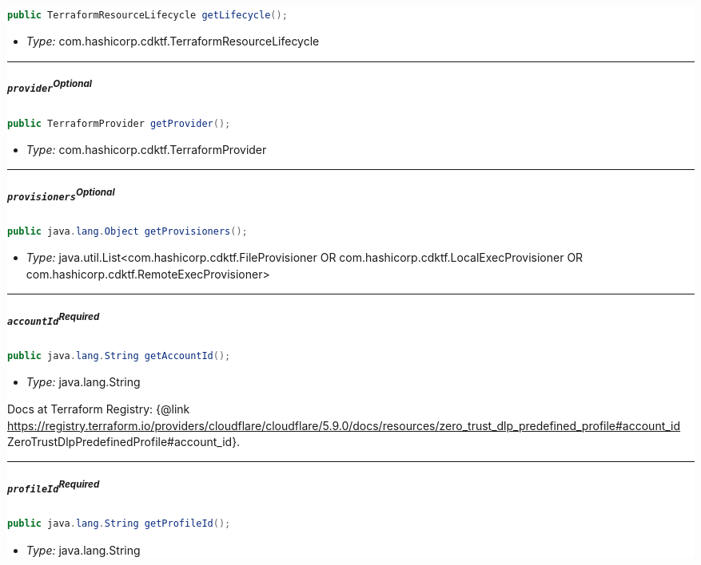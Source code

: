 ```java
public TerraformResourceLifecycle getLifecycle();
```

- *Type:* com.hashicorp.cdktf.TerraformResourceLifecycle

---

##### `provider`<sup>Optional</sup> <a name="provider" id="@cdktf/provider-cloudflare.zeroTrustDlpPredefinedProfile.ZeroTrustDlpPredefinedProfileConfig.property.provider"></a>

```java
public TerraformProvider getProvider();
```

- *Type:* com.hashicorp.cdktf.TerraformProvider

---

##### `provisioners`<sup>Optional</sup> <a name="provisioners" id="@cdktf/provider-cloudflare.zeroTrustDlpPredefinedProfile.ZeroTrustDlpPredefinedProfileConfig.property.provisioners"></a>

```java
public java.lang.Object getProvisioners();
```

- *Type:* java.util.List<com.hashicorp.cdktf.FileProvisioner OR com.hashicorp.cdktf.LocalExecProvisioner OR com.hashicorp.cdktf.RemoteExecProvisioner>

---

##### `accountId`<sup>Required</sup> <a name="accountId" id="@cdktf/provider-cloudflare.zeroTrustDlpPredefinedProfile.ZeroTrustDlpPredefinedProfileConfig.property.accountId"></a>

```java
public java.lang.String getAccountId();
```

- *Type:* java.lang.String

Docs at Terraform Registry: {@link https://registry.terraform.io/providers/cloudflare/cloudflare/5.9.0/docs/resources/zero_trust_dlp_predefined_profile#account_id ZeroTrustDlpPredefinedProfile#account_id}.

---

##### `profileId`<sup>Required</sup> <a name="profileId" id="@cdktf/provider-cloudflare.zeroTrustDlpPredefinedProfile.ZeroTrustDlpPredefinedProfileConfig.property.profileId"></a>

```java
public java.lang.String getProfileId();
```

- *Type:* java.lang.String
